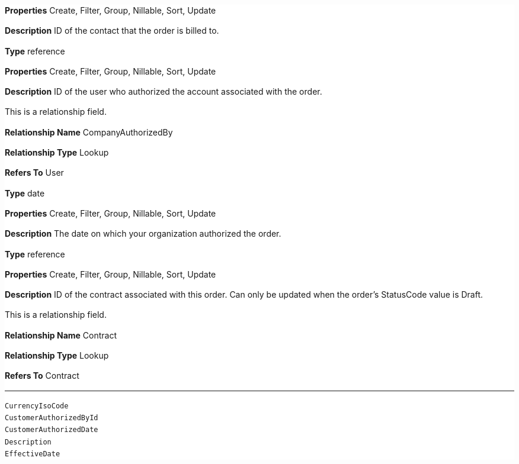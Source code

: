 **Properties**
Create, Filter, Group, Nillable, Sort, Update

**Description**
ID of the contact that the order is billed to.

**Type**
reference

**Properties**
Create, Filter, Group, Nillable, Sort, Update

**Description**
ID of the user who authorized the account associated with the order.

This is a relationship field.

**Relationship Name**
CompanyAuthorizedBy

**Relationship Type**
Lookup

**Refers To**
User

**Type**
date

**Properties**
Create, Filter, Group, Nillable, Sort, Update

**Description**
The date on which your organization authorized the order.

**Type**
reference

**Properties**
Create, Filter, Group, Nillable, Sort, Update

**Description**
ID of the contract associated with this order. Can only be updated when the
order’s StatusCode value is Draft.

This is a relationship field.

**Relationship Name**
Contract

**Relationship Type**
Lookup

**Refers To**
Contract


-----

```
CurrencyIsoCode
CustomerAuthorizedById
CustomerAuthorizedDate
Description
EffectiveDate

```

